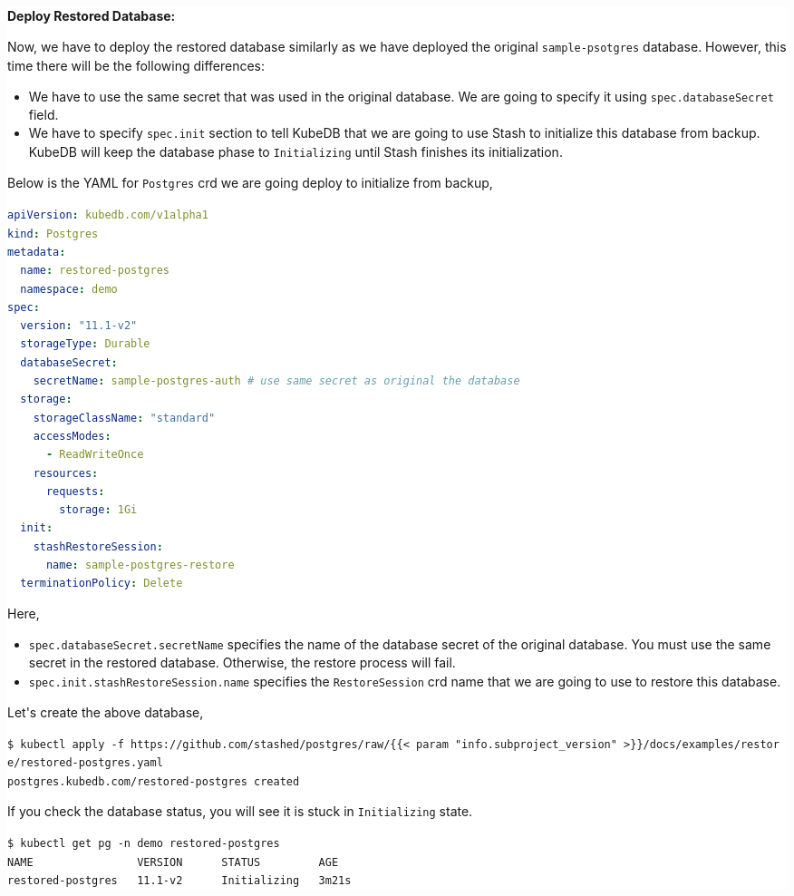 **Deploy Restored Database:**

Now, we have to deploy the restored database similarly as we have deployed the original `sample-psotgres` database. However, this time there will be the following differences:

- We have to use the same secret that was used in the original database. We are going to specify it using `spec.databaseSecret` field.
- We have to specify `spec.init` section to tell KubeDB that we are going to use Stash to initialize this database from backup. KubeDB will keep the database phase to `Initializing` until Stash finishes its initialization.

Below is the YAML for `Postgres` crd we are going deploy to initialize from backup,

```yaml
apiVersion: kubedb.com/v1alpha1
kind: Postgres
metadata:
  name: restored-postgres
  namespace: demo
spec:
  version: "11.1-v2"
  storageType: Durable
  databaseSecret:
    secretName: sample-postgres-auth # use same secret as original the database
  storage:
    storageClassName: "standard"
    accessModes:
      - ReadWriteOnce
    resources:
      requests:
        storage: 1Gi
  init:
    stashRestoreSession:
      name: sample-postgres-restore
  terminationPolicy: Delete
```

Here,

- `spec.databaseSecret.secretName` specifies the name of the database secret of the original database. You must use the same secret in the restored database. Otherwise, the restore process will fail.
- `spec.init.stashRestoreSession.name` specifies the `RestoreSession` crd name that we are going to use to restore this database.

Let's create the above database,

```console
$ kubectl apply -f https://github.com/stashed/postgres/raw/{{< param "info.subproject_version" >}}/docs/examples/restore/restored-postgres.yaml
postgres.kubedb.com/restored-postgres created
```

If you check the database status, you will see it is stuck in `Initializing` state.

```console
$ kubectl get pg -n demo restored-postgres
NAME                VERSION      STATUS         AGE
restored-postgres   11.1-v2      Initializing   3m21s
```

